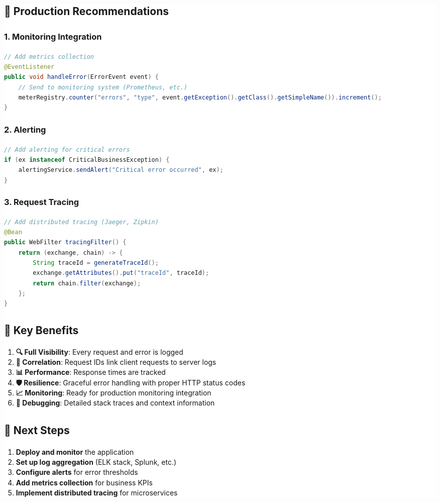 ## 🔧 Production Recommendations

### 1. **Monitoring Integration**
```java
// Add metrics collection
@EventListener
public void handleError(ErrorEvent event) {
    // Send to monitoring system (Prometheus, etc.)
    meterRegistry.counter("errors", "type", event.getException().getClass().getSimpleName()).increment();
}
```

### 2. **Alerting**
```java
// Add alerting for critical errors
if (ex instanceof CriticalBusinessException) {
    alertingService.sendAlert("Critical error occurred", ex);
}
```

### 3. **Request Tracing**
```java
// Add distributed tracing (Jaeger, Zipkin)
@Bean
public WebFilter tracingFilter() {
    return (exchange, chain) -> {
        String traceId = generateTraceId();
        exchange.getAttributes().put("traceId", traceId);
        return chain.filter(exchange);
    };
}
```

## 🎯 Key Benefits

1. **🔍 Full Visibility**: Every request and error is logged
2. **🔗 Correlation**: Request IDs link client requests to server logs
3. **📊 Performance**: Response times are tracked
4. **🛡️ Resilience**: Graceful error handling with proper HTTP status codes
5. **📈 Monitoring**: Ready for production monitoring integration
6. **🔧 Debugging**: Detailed stack traces and context information

## 🚀 Next Steps

1. **Deploy and monitor** the application
2. **Set up log aggregation** (ELK stack, Splunk, etc.)
3. **Configure alerts** for error thresholds
4. **Add metrics collection** for business KPIs
5. **Implement distributed tracing** for microservices
